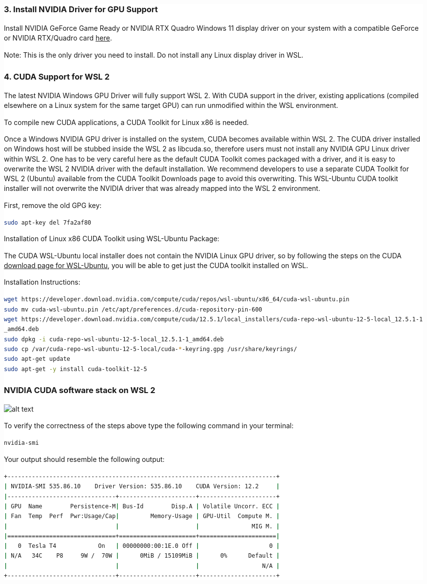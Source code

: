 ### 3. Install NVIDIA Driver for GPU Support

Install NVIDIA GeForce Game Ready or NVIDIA RTX Quadro Windows 11 display driver on your system with a compatible GeForce or NVIDIA RTX/Quadro card [here](https://www.nvidia.com/Download/index.aspx).

Note: This is the only driver you need to install. Do not install any Linux display driver in WSL.

### 4. CUDA Support for WSL 2

The latest NVIDIA Windows GPU Driver will fully support WSL 2. With CUDA support in the driver, existing applications (compiled elsewhere on a Linux system for the same target GPU) can run unmodified within the WSL environment.

To compile new CUDA applications, a CUDA Toolkit for Linux x86 is needed.

Once a Windows NVIDIA GPU driver is installed on the system, CUDA becomes available within WSL 2. The CUDA driver installed on Windows host will be stubbed inside the WSL 2 as libcuda.so, therefore users must not install any NVIDIA GPU Linux driver within WSL 2. One has to be very careful here as the default CUDA Toolkit comes packaged with a driver, and it is easy to overwrite the WSL 2 NVIDIA driver with the default installation. We recommend developers to use a separate CUDA Toolkit for WSL 2 (Ubuntu) available from the CUDA Toolkit Downloads page to avoid this overwriting. This WSL-Ubuntu CUDA toolkit installer will not overwrite the NVIDIA driver that was already mapped into the WSL 2 environment.

First, remove the old GPG key:
```bash 
sudo apt-key del 7fa2af80
```
Installation of Linux x86 CUDA Toolkit using WSL-Ubuntu Package:

The CUDA WSL-Ubuntu local installer does not contain the NVIDIA Linux GPU driver, so by following the steps on the CUDA [download page for WSL-Ubuntu](https://developer.nvidia.com/cuda-downloads?target_os=Linux&target_arch=x86_64&Distribution=WSL-Ubuntu&target_version=2.0&target_type=deb_local), you will be able to get just the CUDA toolkit installed on WSL.

Installation Instructions:
```bash
wget https://developer.download.nvidia.com/compute/cuda/repos/wsl-ubuntu/x86_64/cuda-wsl-ubuntu.pin
sudo mv cuda-wsl-ubuntu.pin /etc/apt/preferences.d/cuda-repository-pin-600
wget https://developer.download.nvidia.com/compute/cuda/12.5.1/local_installers/cuda-repo-wsl-ubuntu-12-5-local_12.5.1-1_amd64.deb
sudo dpkg -i cuda-repo-wsl-ubuntu-12-5-local_12.5.1-1_amd64.deb
sudo cp /var/cuda-repo-wsl-ubuntu-12-5-local/cuda-*-keyring.gpg /usr/share/keyrings/
sudo apt-get update
sudo apt-get -y install cuda-toolkit-12-5
```  
### NVIDIA CUDA software stack on WSL 2
![alt text](https://docs.nvidia.com/cuda/wsl-user-guide/_images/wsl-launch-upt-0625-rz.png)

To verify the correctness of the steps above type the following command in your terminal:
```bash
nvidia-smi
```
Your output should resemble the following output:
```bash
+-----------------------------------------------------------------------------+
| NVIDIA-SMI 535.86.10    Driver Version: 535.86.10    CUDA Version: 12.2     |
|-------------------------------+----------------------+----------------------+
| GPU  Name        Persistence-M| Bus-Id        Disp.A | Volatile Uncorr. ECC |
| Fan  Temp  Perf  Pwr:Usage/Cap|         Memory-Usage | GPU-Util  Compute M. |
|                               |                      |               MIG M. |
|===============================+======================+======================|
|   0  Tesla T4            On   | 00000000:00:1E.0 Off |                    0 |
| N/A   34C    P8     9W /  70W |      0MiB / 15109MiB |      0%      Default |
|                               |                      |                  N/A |
+-------------------------------+----------------------+----------------------+

```